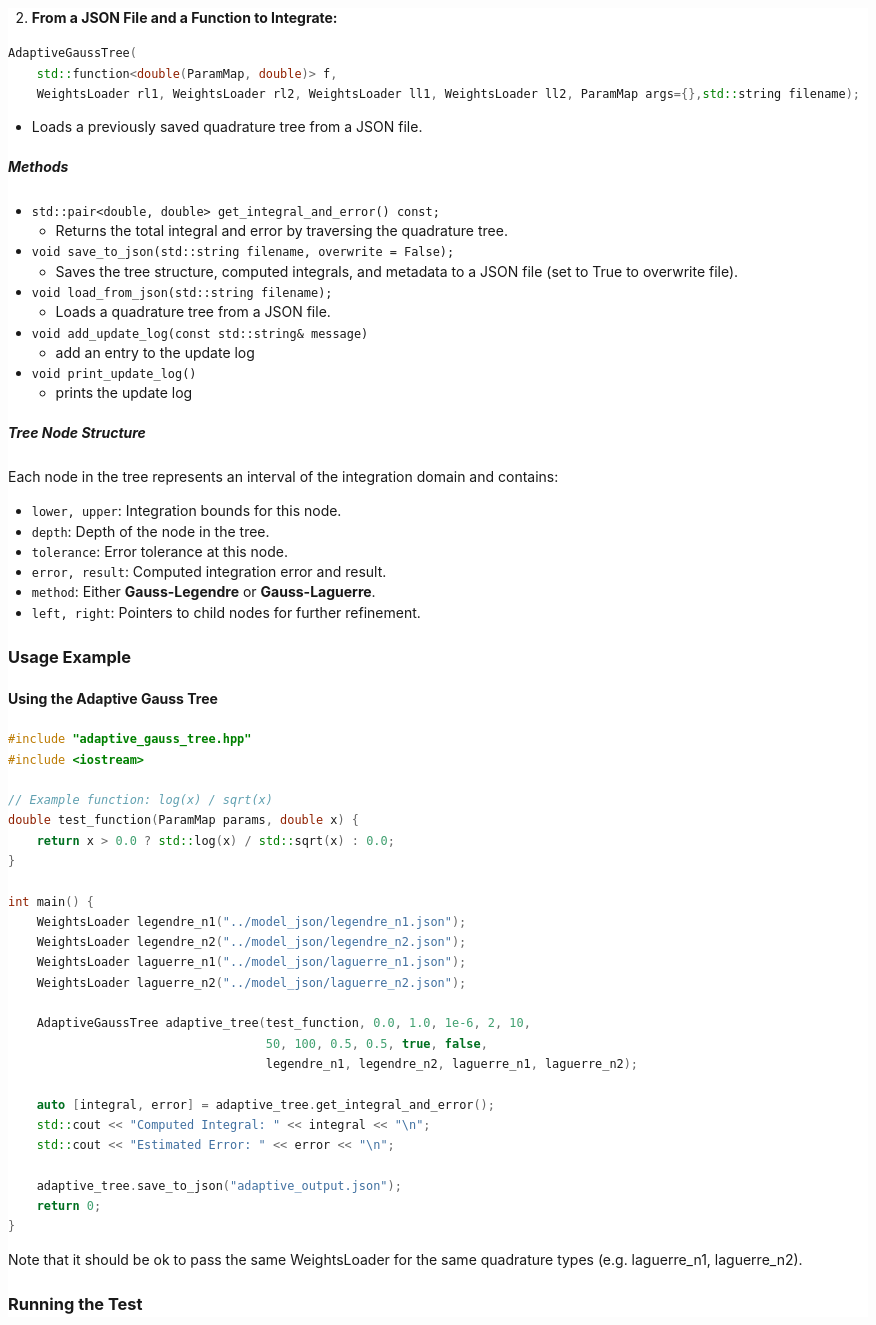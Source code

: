 2. **From a JSON File and a Function to Integrate:**
```cpp
AdaptiveGaussTree(
    std::function<double(ParamMap, double)> f,
    WeightsLoader rl1, WeightsLoader rl2, WeightsLoader ll1, WeightsLoader ll2, ParamMap args={},std::string filename);
```
- Loads a previously saved quadrature tree from a JSON file.

##### **Methods**
- `std::pair<double, double> get_integral_and_error() const;`
  - Returns the total integral and error by traversing the quadrature tree.
- `void save_to_json(std::string filename, overwrite = False);`
  - Saves the tree structure, computed integrals, and metadata to a JSON file  (set to True to overwrite file).
- `void load_from_json(std::string filename);`
  - Loads a quadrature tree from a JSON file.
- `void add_update_log(const std::string& message)`
  - add an entry to the update log
- `void print_update_log()`
  - prints the update log

##### **Tree Node Structure**
Each node in the tree represents an interval of the integration domain and contains:
- `lower, upper`: Integration bounds for this node.
- `depth`: Depth of the node in the tree.
- `tolerance`: Error tolerance at this node.
- `error, result`: Computed integration error and result.
- `method`: Either **Gauss-Legendre** or **Gauss-Laguerre**.
- `left, right`: Pointers to child nodes for further refinement.

### Usage Example
#### **Using the Adaptive Gauss Tree**
```cpp
#include "adaptive_gauss_tree.hpp"
#include <iostream>

// Example function: log(x) / sqrt(x)
double test_function(ParamMap params, double x) {
    return x > 0.0 ? std::log(x) / std::sqrt(x) : 0.0;
}

int main() {
    WeightsLoader legendre_n1("../model_json/legendre_n1.json");
    WeightsLoader legendre_n2("../model_json/legendre_n2.json");
    WeightsLoader laguerre_n1("../model_json/laguerre_n1.json");
    WeightsLoader laguerre_n2("../model_json/laguerre_n2.json");

    AdaptiveGaussTree adaptive_tree(test_function, 0.0, 1.0, 1e-6, 2, 10,
                                    50, 100, 0.5, 0.5, true, false,
                                    legendre_n1, legendre_n2, laguerre_n1, laguerre_n2);
    
    auto [integral, error] = adaptive_tree.get_integral_and_error();
    std::cout << "Computed Integral: " << integral << "\n";
    std::cout << "Estimated Error: " << error << "\n";

    adaptive_tree.save_to_json("adaptive_output.json");
    return 0;
}
```
Note that it should be ok to pass the same WeightsLoader for the same quadrature types (e.g. laguerre_n1, laguerre_n2).
### Running the Test